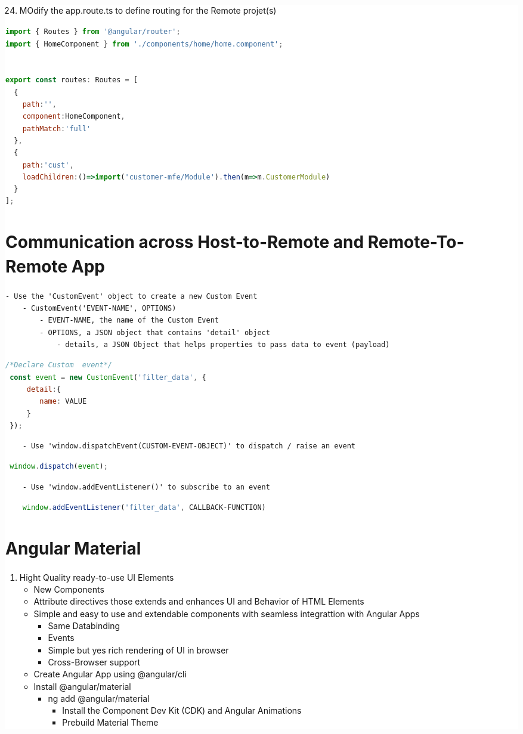 24. MOdify the app.route.ts to define routing for the Remote projet(s)
````javascript
import { Routes } from '@angular/router';
import { HomeComponent } from './components/home/home.component';


export const routes: Routes = [
  {
    path:'',
    component:HomeComponent,
    pathMatch:'full'
  },
  {
    path:'cust',
    loadChildren:()=>import('customer-mfe/Module').then(m=>m.CustomerModule)
  }
];


````

# Communication across Host-to-Remote and Remote-To-Remote App 
    - Use the 'CustomEvent' object to create a new Custom Event
        - CustomEvent('EVENT-NAME', OPTIONS)
            - EVENT-NAME, the name of the Custom Event
            - OPTIONS, a JSON object that contains 'detail' object
                - details, a JSON Object that helps properties to pass data to event (payload)
````javascript
/*Declare Custom  event*/
 const event = new CustomEvent('filter_data', {
     detail:{
        name: VALUE
     }
 });
````
        - Use 'window.dispatchEvent(CUSTOM-EVENT-OBJECT)' to dispatch / raise an event
````javascript
 window.dispatch(event);
````
        
        - Use 'window.addEventListener()' to subscribe to an event  
````javascript
    window.addEventListener('filter_data', CALLBACK-FUNCTION)

````


# Angular Material
1. Hight Quality ready-to-use UI Elements
    - New Components
    - Attribute directives those extends and enhances UI and Behavior of HTML Elements
    - Simple and easy to use and extendable components with seamless integrattion with Angular Apps
        - Same Databinding
        - Events
        - Simple but yes rich rendering of UI in browser
        - Cross-Browser support
    - Create Angular App using @angular/cli
    - Install @angular/material
        - ng add @angular/material
            - Install the Component Dev Kit (CDK) and Angular Animations
            - Prebuild Material Theme   